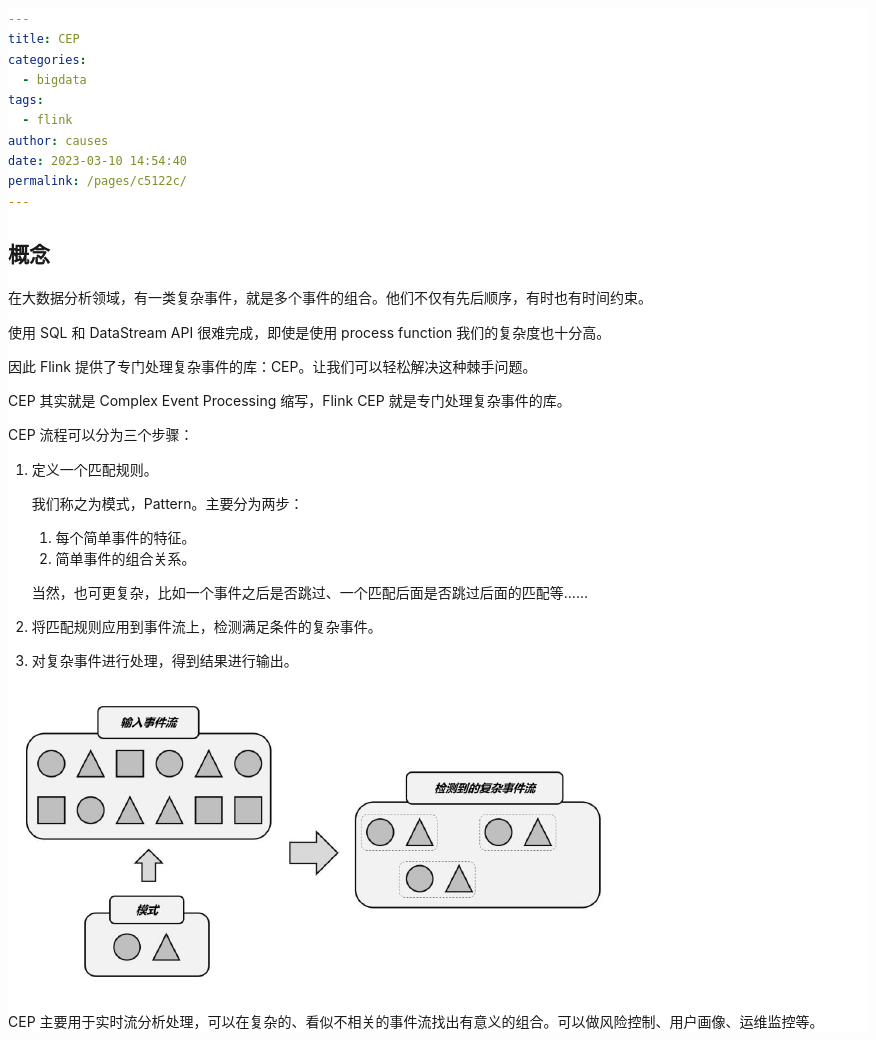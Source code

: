 ```yaml
---
title: CEP
categories: 
  - bigdata
tags: 
  - flink
author: causes
date: 2023-03-10 14:54:40
permalink: /pages/c5122c/
---
```


## 概念

在大数据分析领域，有一类复杂事件，就是多个事件的组合。他们不仅有先后顺序，有时也有时间约束。

使用 SQL 和 DataStream API 很难完成，即使是使用 process function 我们的复杂度也十分高。

因此 Flink 提供了专门处理复杂事件的库：CEP。让我们可以轻松解决这种棘手问题。

CEP 其实就是 Complex Event Processing 缩写，Flink CEP 就是专门处理复杂事件的库。

CEP 流程可以分为三个步骤：

1. 定义一个匹配规则。

    我们称之为模式，Pattern。主要分为两步：

    1. 每个简单事件的特征。
    1. 简单事件的组合关系。

    当然，也可更复杂，比如一个事件之后是否跳过、一个匹配后面是否跳过后面的匹配等……

1. 将匹配规则应用到事件流上，检测满足条件的复杂事件。
1. 对复杂事件进行处理，得到结果进行输出。

![](images/2022-09-06-10-56-13.png)

CEP 主要用于实时流分析处理，可以在复杂的、看似不相关的事件流找出有意义的组合。可以做风险控制、用户画像、运维监控等。
